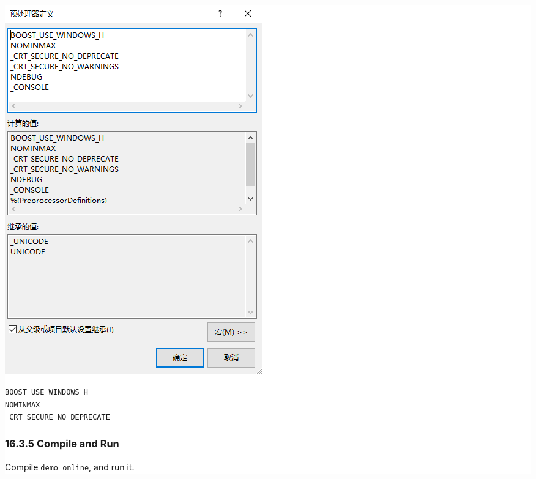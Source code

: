![](./img/16_16_viewer_precompile_macro.png)

```
BOOST_USE_WINDOWS_H
NOMINMAX
_CRT_SECURE_NO_DEPRECATE
```

### 16.3.5 Compile and Run

Compile `demo_online`, and run it.
